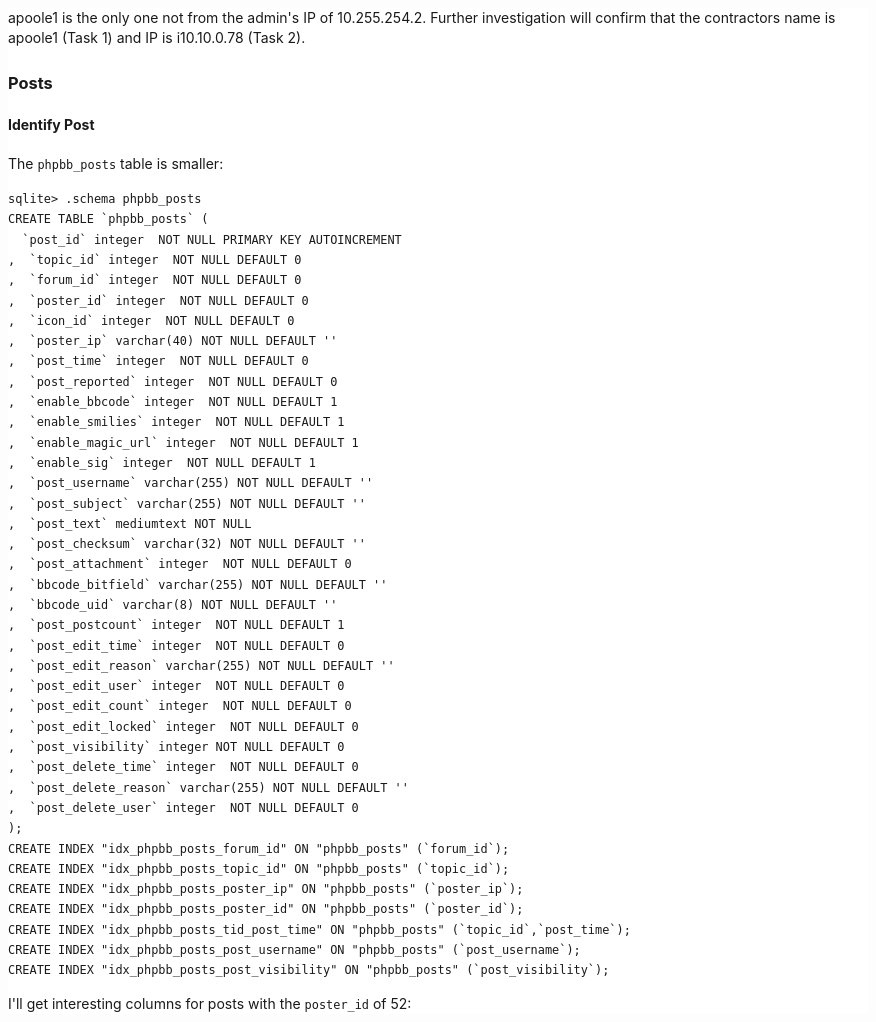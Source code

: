 
apoole1 is the only one not from the admin's IP of 10.255.254.2. Further
investigation will confirm that the contractors name is apoole1 (Task 1)
and IP is i10.10.0.78 (Task 2).

### Posts

#### Identify Post

The `phpbb_posts` table is smaller:


    sqlite> .schema phpbb_posts
    CREATE TABLE `phpbb_posts` (
      `post_id` integer  NOT NULL PRIMARY KEY AUTOINCREMENT
    ,  `topic_id` integer  NOT NULL DEFAULT 0
    ,  `forum_id` integer  NOT NULL DEFAULT 0
    ,  `poster_id` integer  NOT NULL DEFAULT 0
    ,  `icon_id` integer  NOT NULL DEFAULT 0
    ,  `poster_ip` varchar(40) NOT NULL DEFAULT ''
    ,  `post_time` integer  NOT NULL DEFAULT 0
    ,  `post_reported` integer  NOT NULL DEFAULT 0
    ,  `enable_bbcode` integer  NOT NULL DEFAULT 1
    ,  `enable_smilies` integer  NOT NULL DEFAULT 1
    ,  `enable_magic_url` integer  NOT NULL DEFAULT 1
    ,  `enable_sig` integer  NOT NULL DEFAULT 1
    ,  `post_username` varchar(255) NOT NULL DEFAULT ''
    ,  `post_subject` varchar(255) NOT NULL DEFAULT ''
    ,  `post_text` mediumtext NOT NULL
    ,  `post_checksum` varchar(32) NOT NULL DEFAULT ''
    ,  `post_attachment` integer  NOT NULL DEFAULT 0
    ,  `bbcode_bitfield` varchar(255) NOT NULL DEFAULT ''
    ,  `bbcode_uid` varchar(8) NOT NULL DEFAULT ''
    ,  `post_postcount` integer  NOT NULL DEFAULT 1
    ,  `post_edit_time` integer  NOT NULL DEFAULT 0
    ,  `post_edit_reason` varchar(255) NOT NULL DEFAULT ''
    ,  `post_edit_user` integer  NOT NULL DEFAULT 0
    ,  `post_edit_count` integer  NOT NULL DEFAULT 0
    ,  `post_edit_locked` integer  NOT NULL DEFAULT 0
    ,  `post_visibility` integer NOT NULL DEFAULT 0
    ,  `post_delete_time` integer  NOT NULL DEFAULT 0
    ,  `post_delete_reason` varchar(255) NOT NULL DEFAULT ''
    ,  `post_delete_user` integer  NOT NULL DEFAULT 0
    );
    CREATE INDEX "idx_phpbb_posts_forum_id" ON "phpbb_posts" (`forum_id`);
    CREATE INDEX "idx_phpbb_posts_topic_id" ON "phpbb_posts" (`topic_id`);
    CREATE INDEX "idx_phpbb_posts_poster_ip" ON "phpbb_posts" (`poster_ip`);
    CREATE INDEX "idx_phpbb_posts_poster_id" ON "phpbb_posts" (`poster_id`);
    CREATE INDEX "idx_phpbb_posts_tid_post_time" ON "phpbb_posts" (`topic_id`,`post_time`);
    CREATE INDEX "idx_phpbb_posts_post_username" ON "phpbb_posts" (`post_username`);
    CREATE INDEX "idx_phpbb_posts_post_visibility" ON "phpbb_posts" (`post_visibility`);


I'll get interesting columns for posts with the `poster_id` of 52:
